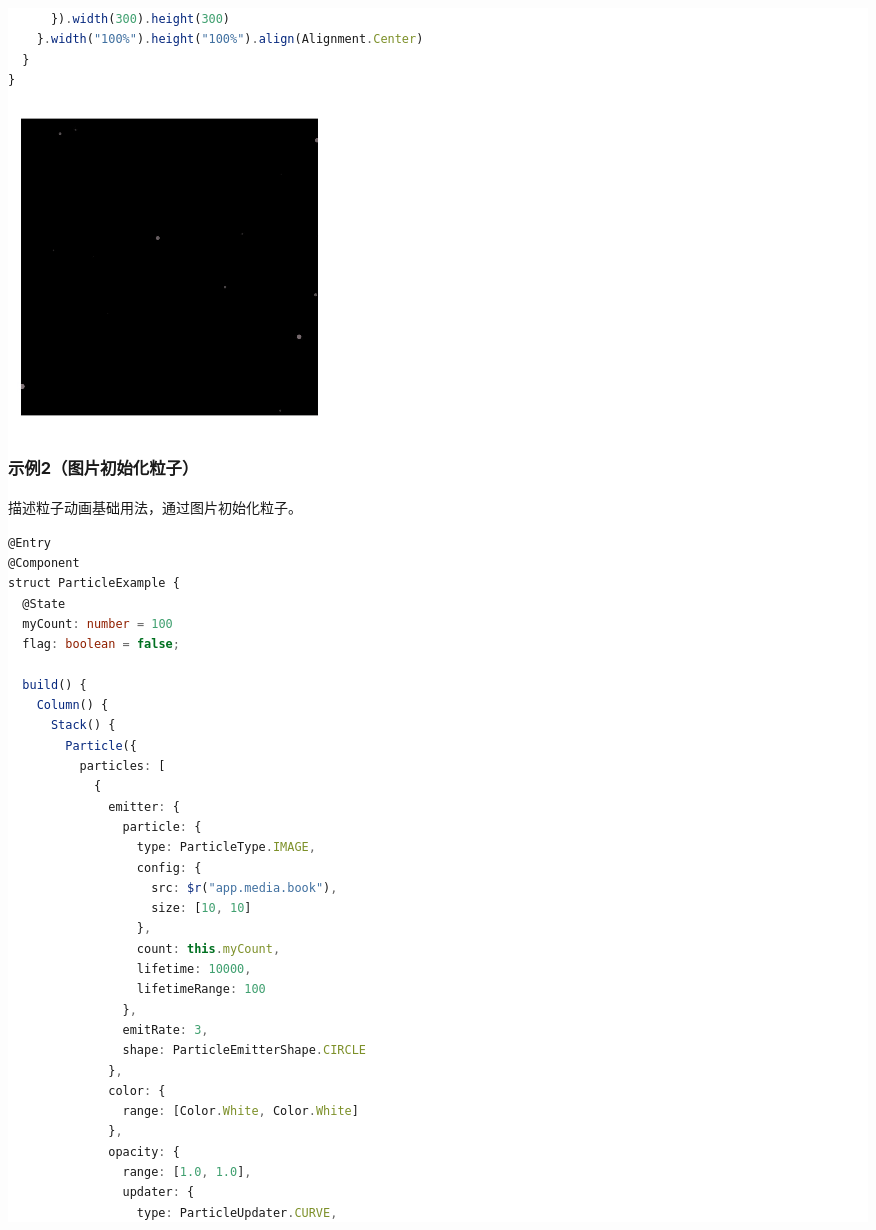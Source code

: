 ```ts
      }).width(300).height(300)
    }.width("100%").height("100%").align(Alignment.Center)
  }
}
```

![particle](figures/particle.gif)

### 示例2（图片初始化粒子）

描述粒子动画基础用法，通过图片初始化粒子。

```ts
@Entry
@Component
struct ParticleExample {
  @State
  myCount: number = 100
  flag: boolean = false;

  build() {
    Column() {
      Stack() {
        Particle({
          particles: [
            {
              emitter: {
                particle: {
                  type: ParticleType.IMAGE,
                  config: {
                    src: $r("app.media.book"),
                    size: [10, 10]
                  },
                  count: this.myCount,
                  lifetime: 10000,
                  lifetimeRange: 100
                },
                emitRate: 3,
                shape: ParticleEmitterShape.CIRCLE
              },
              color: {
                range: [Color.White, Color.White]
              },
              opacity: {
                range: [1.0, 1.0],
                updater: {
                  type: ParticleUpdater.CURVE,
```

  [ParticleType.POINT]: PointParticleParameters;
  [ParticleType.IMAGE]: ImageParticleParameters;
  [ParticleUpdater.NONE]: void;
  [ParticleUpdater.RANDOM]: ParticleColorOptions;
  [ParticleUpdater.CURVE]: Array<ParticlePropertyAnimation<ResourceColor>>;